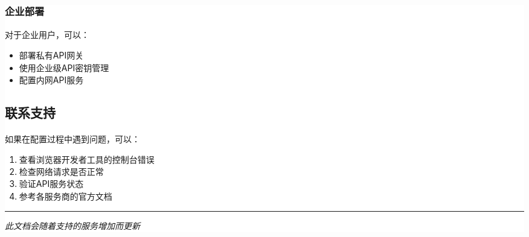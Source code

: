 ### 企业部署

对于企业用户，可以：
- 部署私有API网关
- 使用企业级API密钥管理
- 配置内网API服务

## 联系支持

如果在配置过程中遇到问题，可以：
1. 查看浏览器开发者工具的控制台错误
2. 检查网络请求是否正常
3. 验证API服务状态
4. 参考各服务商的官方文档

---

*此文档会随着支持的服务增加而更新*